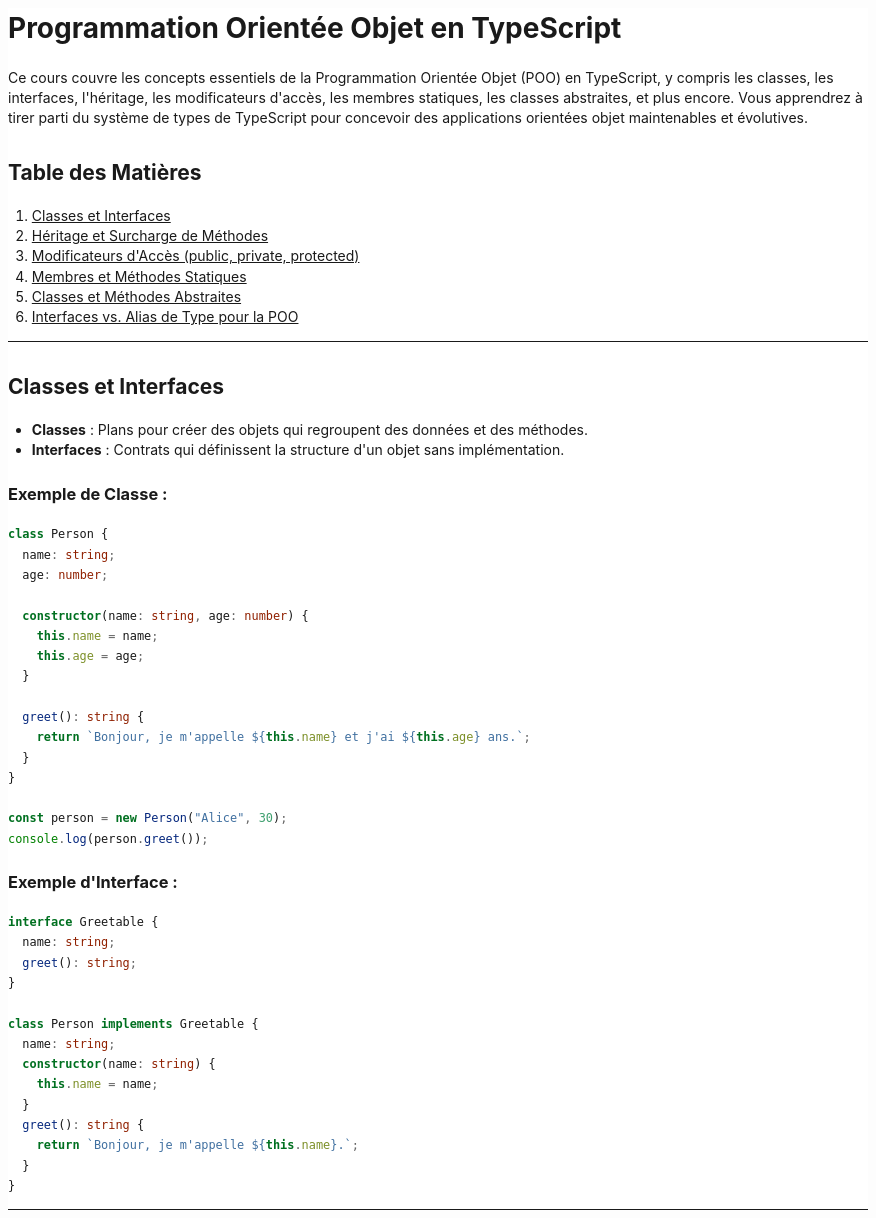 
# Programmation Orientée Objet en TypeScript

Ce cours couvre les concepts essentiels de la Programmation Orientée Objet (POO) en TypeScript, y compris les classes, les interfaces, l'héritage, les modificateurs d'accès, les membres statiques, les classes abstraites, et plus encore. Vous apprendrez à tirer parti du système de types de TypeScript pour concevoir des applications orientées objet maintenables et évolutives.

## Table des Matières

1. [Classes et Interfaces](#classes-and-interfaces)
2. [Héritage et Surcharge de Méthodes](#inheritance-and-method-overriding)
3. [Modificateurs d'Accès (public, private, protected)](#access-modifiers-public-private-protected)
4. [Membres et Méthodes Statiques](#static-members-and-methods)
5. [Classes et Méthodes Abstraites](#abstract-classes-and-methods)
6. [Interfaces vs. Alias de Type pour la POO](#interfaces-vs-type-aliases-for-oop)

---

## Classes et Interfaces

- **Classes** : Plans pour créer des objets qui regroupent des données et des méthodes.
- **Interfaces** : Contrats qui définissent la structure d'un objet sans implémentation.

### Exemple de Classe :

```typescript
class Person {
  name: string;
  age: number;

  constructor(name: string, age: number) {
    this.name = name;
    this.age = age;
  }

  greet(): string {
    return `Bonjour, je m'appelle ${this.name} et j'ai ${this.age} ans.`;
  }
}

const person = new Person("Alice", 30);
console.log(person.greet());
```

### Exemple d'Interface :

```typescript
interface Greetable {
  name: string;
  greet(): string;
}

class Person implements Greetable {
  name: string;
  constructor(name: string) {
    this.name = name;
  }
  greet(): string {
    return `Bonjour, je m'appelle ${this.name}.`;
  }
}
```

---